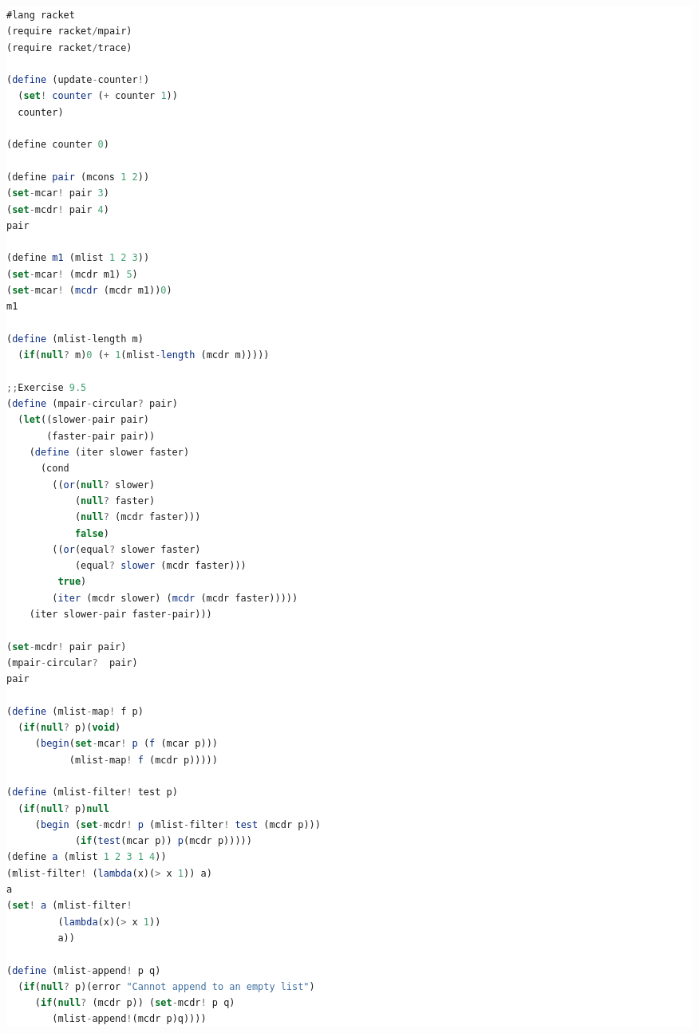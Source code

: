    ```jsx
   #lang racket
   (require racket/mpair)
   (require racket/trace)
   
   (define (update-counter!)
     (set! counter (+ counter 1))
     counter)
   
   (define counter 0)
   
   (define pair (mcons 1 2))
   (set-mcar! pair 3)
   (set-mcdr! pair 4)
   pair
   
   (define m1 (mlist 1 2 3))
   (set-mcar! (mcdr m1) 5)
   (set-mcar! (mcdr (mcdr m1))0)
   m1
   
   (define (mlist-length m)
     (if(null? m)0 (+ 1(mlist-length (mcdr m)))))
   
   ;;Exercise 9.5
   (define (mpair-circular? pair)
     (let((slower-pair pair)
          (faster-pair pair))
       (define (iter slower faster)
         (cond
           ((or(null? slower)
               (null? faster)
               (null? (mcdr faster)))
               false)
           ((or(equal? slower faster)
               (equal? slower (mcdr faster)))
            true)
           (iter (mcdr slower) (mcdr (mcdr faster)))))
       (iter slower-pair faster-pair)))
   
   (set-mcdr! pair pair)
   (mpair-circular?  pair)
   pair
   
   (define (mlist-map! f p)
     (if(null? p)(void)
        (begin(set-mcar! p (f (mcar p)))
              (mlist-map! f (mcdr p)))))
   
   (define (mlist-filter! test p)
     (if(null? p)null
        (begin (set-mcdr! p (mlist-filter! test (mcdr p)))
               (if(test(mcar p)) p(mcdr p)))))
   (define a (mlist 1 2 3 1 4))
   (mlist-filter! (lambda(x)(> x 1)) a)
   a
   (set! a (mlist-filter!
            (lambda(x)(> x 1))
            a))
   
   (define (mlist-append! p q)
     (if(null? p)(error "Cannot append to an empty list")
        (if(null? (mcdr p)) (set-mcdr! p q)
           (mlist-append!(mcdr p)q))))
   ```